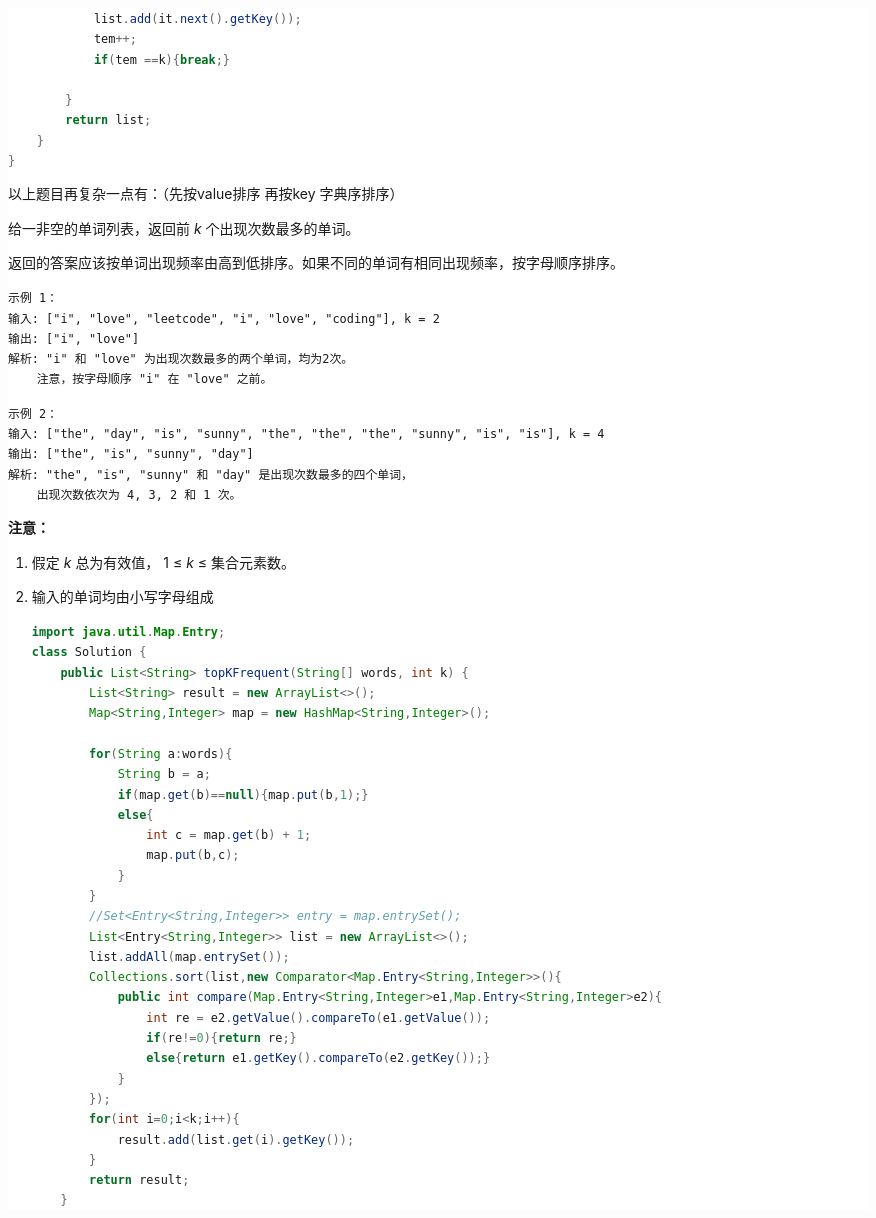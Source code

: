 ```java
            list.add(it.next().getKey());
            tem++;
            if(tem ==k){break;}
            
        }
        return list;
    }
}
```

以上题目再复杂一点有：（先按value排序 再按key 字典序排序）

给一非空的单词列表，返回前 *k* 个出现次数最多的单词。

返回的答案应该按单词出现频率由高到低排序。如果不同的单词有相同出现频率，按字母顺序排序。

```
示例 1：
输入: ["i", "love", "leetcode", "i", "love", "coding"], k = 2
输出: ["i", "love"]
解析: "i" 和 "love" 为出现次数最多的两个单词，均为2次。
    注意，按字母顺序 "i" 在 "love" 之前。
```

```
示例 2：
输入: ["the", "day", "is", "sunny", "the", "the", "the", "sunny", "is", "is"], k = 4
输出: ["the", "is", "sunny", "day"]
解析: "the", "is", "sunny" 和 "day" 是出现次数最多的四个单词，
    出现次数依次为 4, 3, 2 和 1 次。
```

**注意：**

1. 假定 *k* 总为有效值， 1 ≤ *k* ≤ 集合元素数。

2. 输入的单词均由小写字母组成

   ```java
   import java.util.Map.Entry;
   class Solution {
       public List<String> topKFrequent(String[] words, int k) {
           List<String> result = new ArrayList<>();
           Map<String,Integer> map = new HashMap<String,Integer>();
           
           for(String a:words){
               String b = a;
               if(map.get(b)==null){map.put(b,1);}
               else{
                   int c = map.get(b) + 1;
                   map.put(b,c);
               }
           }
           //Set<Entry<String,Integer>> entry = map.entrySet();
           List<Entry<String,Integer>> list = new ArrayList<>();
           list.addAll(map.entrySet());
           Collections.sort(list,new Comparator<Map.Entry<String,Integer>>(){
               public int compare(Map.Entry<String,Integer>e1,Map.Entry<String,Integer>e2){
                   int re = e2.getValue().compareTo(e1.getValue());
                   if(re!=0){return re;}
                   else{return e1.getKey().compareTo(e2.getKey());}
               }
           });
           for(int i=0;i<k;i++){
               result.add(list.get(i).getKey());
           }
           return result;
       }
   ```